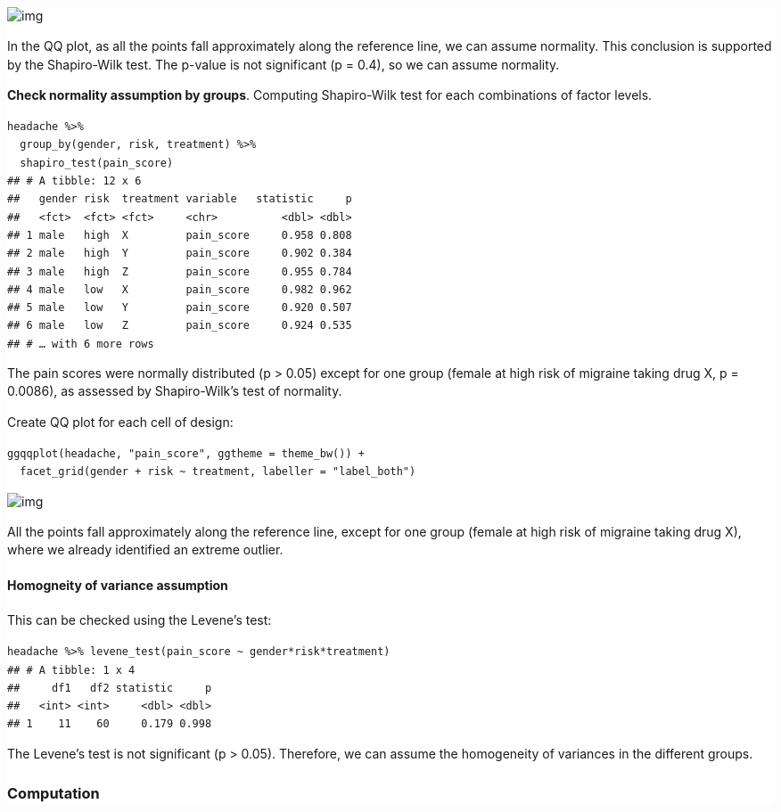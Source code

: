 ![img](https://www.datanovia.com/en/wp-content/uploads/dn-tutorials/r-statistics-2-comparing-groups-means/figures/045-anova-analysis-of-variance-qq-plot-residuals-1.png)

In the QQ plot, as all the points fall approximately along the reference line, we can assume normality. This conclusion is supported by the Shapiro-Wilk test. The p-value is not significant (p = 0.4), so we can assume normality.

**Check normality assumption by groups**. Computing Shapiro-Wilk test for each combinations of factor levels.

```
headache %>%
  group_by(gender, risk, treatment) %>%
  shapiro_test(pain_score)
## # A tibble: 12 x 6
##   gender risk  treatment variable   statistic     p
##   <fct>  <fct> <fct>     <chr>          <dbl> <dbl>
## 1 male   high  X         pain_score     0.958 0.808
## 2 male   high  Y         pain_score     0.902 0.384
## 3 male   high  Z         pain_score     0.955 0.784
## 4 male   low   X         pain_score     0.982 0.962
## 5 male   low   Y         pain_score     0.920 0.507
## 6 male   low   Z         pain_score     0.924 0.535
## # … with 6 more rows
```

The pain scores were normally distributed (p > 0.05) except for one group (female at high risk of migraine taking drug X, p = 0.0086), as assessed by Shapiro-Wilk’s test of normality.

Create QQ plot for each cell of design:

```
ggqqplot(headache, "pain_score", ggtheme = theme_bw()) +
  facet_grid(gender + risk ~ treatment, labeller = "label_both")
```

![img](https://www.datanovia.com/en/wp-content/uploads/dn-tutorials/r-statistics-2-comparing-groups-means/figures/045-anova-analysis-of-variance-qq-plot-1.png)

All the points fall approximately along the reference line, except for one group (female at high risk of migraine taking drug X), where we already identified an extreme outlier.

#### Homogneity of variance assumption

This can be checked using the Levene’s test:

```
headache %>% levene_test(pain_score ~ gender*risk*treatment)
## # A tibble: 1 x 4
##     df1   df2 statistic     p
##   <int> <int>     <dbl> <dbl>
## 1    11    60     0.179 0.998
```

The Levene’s test is not significant (p > 0.05). Therefore, we can assume the homogeneity of variances in the different groups.

### Computation

